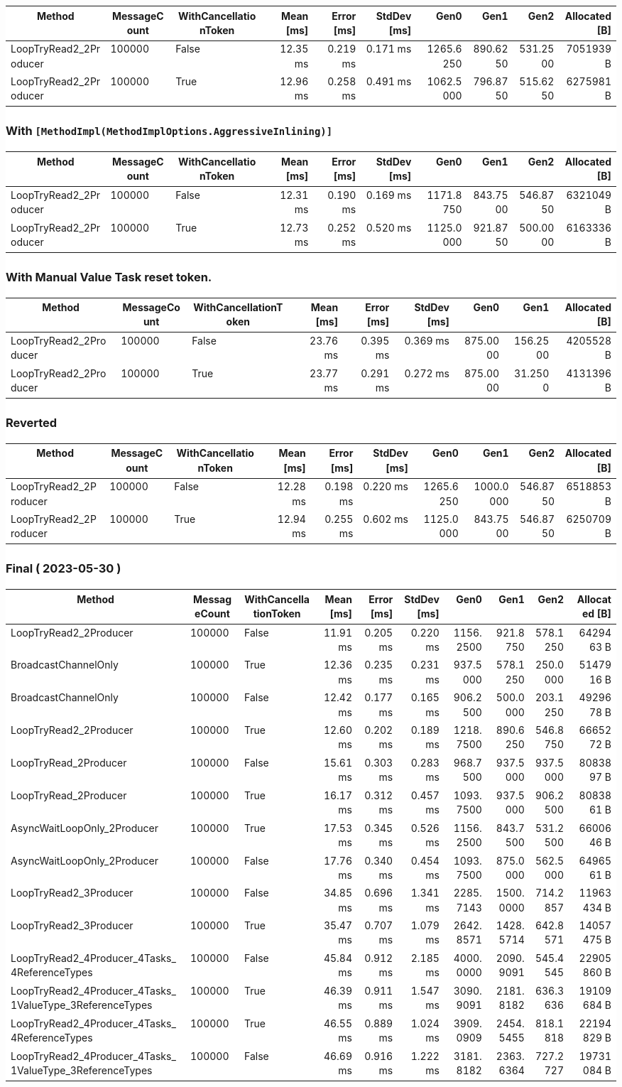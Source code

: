 | Method                 | MessageCount | WithCancellationToken | Mean [ms] | Error [ms] | StdDev [ms] |      Gen0 |     Gen1 |     Gen2 | Allocated [B] |
|------------------------|--------------|-----------------------|----------:|-----------:|------------:|----------:|---------:|---------:|--------------:|
| LoopTryRead2_2Producer | 100000       | False                 |  12.35 ms |   0.219 ms |    0.171 ms | 1265.6250 | 890.6250 | 531.2500 |     7051939 B |
| LoopTryRead2_2Producer | 100000       | True                  |  12.96 ms |   0.258 ms |    0.491 ms | 1062.5000 | 796.8750 | 515.6250 |     6275981 B |

### With `[MethodImpl(MethodImplOptions.AggressiveInlining)]`

| Method                 | MessageCount | WithCancellationToken | Mean [ms] | Error [ms] | StdDev [ms] |      Gen0 |     Gen1 |     Gen2 | Allocated [B] |
|------------------------|--------------|-----------------------|----------:|-----------:|------------:|----------:|---------:|---------:|--------------:|
| LoopTryRead2_2Producer | 100000       | False                 |  12.31 ms |   0.190 ms |    0.169 ms | 1171.8750 | 843.7500 | 546.8750 |     6321049 B |
| LoopTryRead2_2Producer | 100000       | True                  |  12.73 ms |   0.252 ms |    0.520 ms | 1125.0000 | 921.8750 | 500.0000 |     6163336 B |

### With Manual Value Task reset token.

| Method                 | MessageCount | WithCancellationToken | Mean [ms] | Error [ms] | StdDev [ms] |     Gen0 |     Gen1 | Allocated [B] |
|------------------------|--------------|-----------------------|----------:|-----------:|------------:|---------:|---------:|--------------:|
| LoopTryRead2_2Producer | 100000       | False                 |  23.76 ms |   0.395 ms |    0.369 ms | 875.0000 | 156.2500 |     4205528 B |
| LoopTryRead2_2Producer | 100000       | True                  |  23.77 ms |   0.291 ms |    0.272 ms | 875.0000 |  31.2500 |     4131396 B |



### Reverted

| Method                 | MessageCount | WithCancellationToken | Mean [ms] | Error [ms] | StdDev [ms] |      Gen0 |      Gen1 |     Gen2 | Allocated [B] |
|------------------------|--------------|-----------------------|----------:|-----------:|------------:|----------:|----------:|---------:|--------------:|
| LoopTryRead2_2Producer | 100000       | False                 |  12.28 ms |   0.198 ms |    0.220 ms | 1265.6250 | 1000.0000 | 546.8750 |     6518853 B |
| LoopTryRead2_2Producer | 100000       | True                  |  12.94 ms |   0.255 ms |    0.602 ms | 1125.0000 |  843.7500 | 546.8750 |     6250709 B |

### Final ( 2023-05-30 )

| Method                                                             | MessageCount | WithCancellationToken | Mean [ms] | Error [ms] | StdDev [ms] |      Gen0 |      Gen1 |      Gen2 | Allocated [B] |
|--------------------------------------------------------------------|--------------|-----------------------|----------:|-----------:|------------:|----------:|----------:|----------:|--------------:|
| LoopTryRead2_2Producer                                             | 100000       | False                 |  11.91 ms |   0.205 ms |    0.220 ms | 1156.2500 |  921.8750 |  578.1250 |     6429463 B |
| BroadcastChannelOnly                                               | 100000       | True                  |  12.36 ms |   0.235 ms |    0.231 ms |  937.5000 |  578.1250 |  250.0000 |     5147916 B |
| BroadcastChannelOnly                                               | 100000       | False                 |  12.42 ms |   0.177 ms |    0.165 ms |  906.2500 |  500.0000 |  203.1250 |     4929678 B |
| LoopTryRead2_2Producer                                             | 100000       | True                  |  12.60 ms |   0.202 ms |    0.189 ms | 1218.7500 |  890.6250 |  546.8750 |     6665272 B |
| LoopTryRead_2Producer                                              | 100000       | False                 |  15.61 ms |   0.303 ms |    0.283 ms |  968.7500 |  937.5000 |  937.5000 |     8083897 B |
| LoopTryRead_2Producer                                              | 100000       | True                  |  16.17 ms |   0.312 ms |    0.457 ms | 1093.7500 |  937.5000 |  906.2500 |     8083861 B |
| AsyncWaitLoopOnly_2Producer                                        | 100000       | True                  |  17.53 ms |   0.345 ms |    0.526 ms | 1156.2500 |  843.7500 |  531.2500 |     6600646 B |
| AsyncWaitLoopOnly_2Producer                                        | 100000       | False                 |  17.76 ms |   0.340 ms |    0.454 ms | 1093.7500 |  875.0000 |  562.5000 |     6496561 B |
| LoopTryRead2_3Producer                                             | 100000       | False                 |  34.85 ms |   0.696 ms |    1.341 ms | 2285.7143 | 1500.0000 |  714.2857 |    11963434 B |
| LoopTryRead2_3Producer                                             | 100000       | True                  |  35.47 ms |   0.707 ms |    1.079 ms | 2642.8571 | 1428.5714 |  642.8571 |    14057475 B |
| LoopTryRead2_4Producer_4Tasks_4ReferenceTypes                      | 100000       | False                 |  45.84 ms |   0.912 ms |    2.185 ms | 4000.0000 | 2090.9091 |  545.4545 |    22905860 B |
| LoopTryRead2_4Producer_4Tasks_1ValueType_3ReferenceTypes           | 100000       | True                  |  46.39 ms |   0.911 ms |    1.547 ms | 3090.9091 | 2181.8182 |  636.3636 |    19109684 B |
| LoopTryRead2_4Producer_4Tasks_4ReferenceTypes                      | 100000       | True                  |  46.55 ms |   0.889 ms |    1.024 ms | 3909.0909 | 2454.5455 |  818.1818 |    22194829 B |
| LoopTryRead2_4Producer_4Tasks_1ValueType_3ReferenceTypes           | 100000       | False                 |  46.69 ms |   0.916 ms |    1.222 ms | 3181.8182 | 2363.6364 |  727.2727 |    19731084 B |
